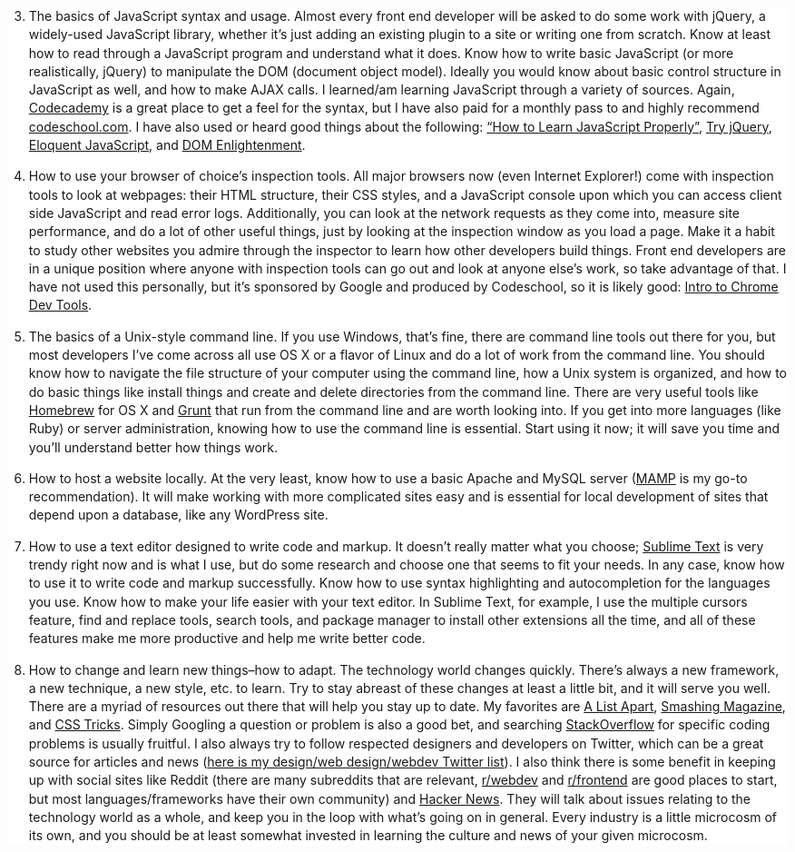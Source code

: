 3. The basics of JavaScript syntax and usage. Almost every front end developer will be asked to do some work with jQuery, a widely-used JavaScript library, whether it’s just adding an existing plugin to a site or writing one from scratch. Know at least how to read through a JavaScript program and understand what it does. Know how to write basic JavaScript (or more realistically, jQuery) to manipulate the DOM (document object model). Ideally you would know about basic control structure in JavaScript as well, and how to make AJAX calls. I learned/am learning JavaScript through a variety of sources. Again, [Codecademy](http://www.codecademy.com/tracks/javascript) is a great place to get a feel for the syntax, but I have also paid for a monthly pass to and highly recommend [codeschool.com](http://www.codeschool.com/). I have also used or heard good things about the following: [“How to Learn JavaScript Properly”](http://javascriptissexy.com/how-to-learn-javascript-properly/), [Try jQuery](http://try.jquery.com/), [Eloquent JavaScript](http://eloquentjavascript.net/), and [DOM Enlightenment](http://www.domenlightenment.com/).

4. How to use your browser of choice’s inspection tools. All major browsers now (even Internet Explorer!) come with inspection tools to look at webpages: their HTML structure, their CSS styles, and a JavaScript console upon which you can access client side JavaScript and read error logs. Additionally, you can look at the network requests as they come into, measure site performance, and do a lot of other useful things, just by looking at the inspection window as you load a page. Make it a habit to study other websites you admire through the inspector to learn how other developers build things. Front end developers are in a unique position where anyone with inspection tools can go out and look at anyone else’s work, so take advantage of that. I have not used this personally, but it’s sponsored by Google and produced by Codeschool, so it is likely good: [Intro to Chrome Dev Tools](http://discover-devtools.codeschool.com/).

5. The basics of a Unix-style command line. If you use Windows, that’s fine, there are command line tools out there for you, but most developers I’ve come across all use OS X or a flavor of Linux and do a lot of work from the command line. You should know how to navigate the file structure of your computer using the command line, how a Unix system is organized, and how to do basic things like install things and create and delete directories from the command line. There are very useful tools like [Homebrew](http://brew.sh/) for OS X and [Grunt](http://gruntjs.com/) that run from the command line and are worth looking into. If you get into more languages (like Ruby) or server administration, knowing how to use the command line is essential. Start using it now; it will save you time and you’ll understand better how things work.

6. How to host a website locally. At the very least, know how to use a basic Apache and MySQL server ([MAMP](http://www.mamp.info/en/) is my go-to recommendation). It will make working with more complicated sites easy and is essential for local development of sites that depend upon a database, like any WordPress site.

7. How to use a text editor designed to write code and markup. It doesn’t really matter what you choose; [Sublime Text](http://www.sublimetext.com/) is very trendy right now and is what I use, but do some research and choose one that seems to fit your needs. In any case, know how to use it to write code and markup successfully. Know how to use syntax highlighting and autocompletion for the languages you use. Know how to make your life easier with your text editor. In Sublime Text, for example, I use the multiple cursors feature, find and replace tools, search tools, and package manager to install other extensions all the time, and all of these features make me more productive and help me write better code.

8. How to change and learn new things–how to adapt. The technology world changes quickly. There’s always a new framework, a new technique, a new style, etc. to learn. Try to stay abreast of these changes at least a little bit, and it will serve you well. There are a myriad of resources out there that will help you stay up to date. My favorites are [A List Apart](http://alistapart.com/), [Smashing Magazine](http://www.smashingmagazine.com/), and [CSS Tricks](http://css-tricks.com/). Simply Googling a question or problem is also a good bet, and searching [StackOverflow](http://stackoverflow.com/) for specific coding problems is usually fruitful. I also always try to follow respected designers and developers on Twitter, which can be a great source for articles and news ([here is my design/web design/webdev Twitter list](https://twitter.com/lieblhan/lists/web)). I also think there is some benefit in keeping up with social sites like Reddit (there are many subreddits that are relevant, [r/webdev](http://www.reddit.com/r/webdev) and [r/frontend](http://www.reddit.com/r/frontend) are good places to start, but most languages/frameworks have their own community) and [Hacker News](https://news.ycombinator.com/). They will talk about issues relating to the technology world as a whole, and keep you in the loop with what’s going on in general. Every industry is a little microcosm of its own, and you should be at least somewhat invested in learning the culture and news of your given microcosm.
